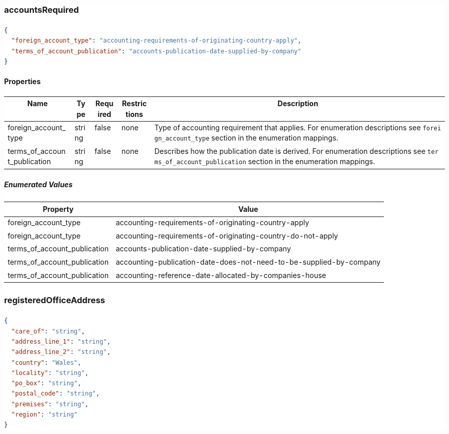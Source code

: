 <h3 id="tocS_accountsRequired">accountsRequired</h3>

<a id="schemaaccountsrequired"></a>
<a id="schema_accountsRequired"></a>
<a id="tocSaccountsrequired"></a>
<a id="tocsaccountsrequired"></a>

```json
{
  "foreign_account_type": "accounting-requirements-of-originating-country-apply",
  "terms_of_account_publication": "accounts-publication-date-supplied-by-company"
}

```

#### Properties

|Name|Type|Required|Restrictions|Description|
|---|---|---|---|---|
|foreign_account_type|string|false|none|Type of accounting requirement that applies.  For enumeration descriptions see `foreign_account_type` section in the enumeration mappings.|
|terms_of_account_publication|string|false|none|Describes how the publication date is derived.  For enumeration descriptions see `terms_of_account_publication` section in the enumeration mappings.|

##### Enumerated Values

|Property|Value|
|---|---|
|foreign_account_type|accounting-requirements-of-originating-country-apply|
|foreign_account_type|accounting-requirements-of-originating-country-do-not-apply|
|terms_of_account_publication|accounts-publication-date-supplied-by-company|
|terms_of_account_publication|accounting-publication-date-does-not-need-to-be-supplied-by-company|
|terms_of_account_publication|accounting-reference-date-allocated-by-companies-house|

<h3 id="tocS_registeredOfficeAddress">registeredOfficeAddress</h3>

<a id="schemaregisteredofficeaddress"></a>
<a id="schema_registeredOfficeAddress"></a>
<a id="tocSregisteredofficeaddress"></a>
<a id="tocsregisteredofficeaddress"></a>

```json
{
  "care_of": "string",
  "address_line_1": "string",
  "address_line_2": "string",
  "country": "Wales",
  "locality": "string",
  "po_box": "string",
  "postal_code": "string",
  "premises": "string",
  "region": "string"
}

```

